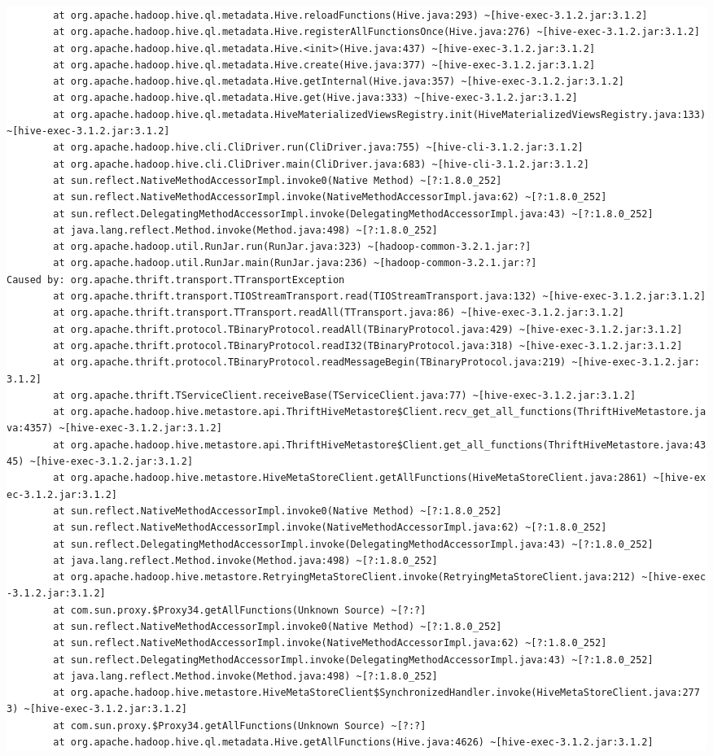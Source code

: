 ```err
        at org.apache.hadoop.hive.ql.metadata.Hive.reloadFunctions(Hive.java:293) ~[hive-exec-3.1.2.jar:3.1.2]
        at org.apache.hadoop.hive.ql.metadata.Hive.registerAllFunctionsOnce(Hive.java:276) ~[hive-exec-3.1.2.jar:3.1.2]
        at org.apache.hadoop.hive.ql.metadata.Hive.<init>(Hive.java:437) ~[hive-exec-3.1.2.jar:3.1.2]
        at org.apache.hadoop.hive.ql.metadata.Hive.create(Hive.java:377) ~[hive-exec-3.1.2.jar:3.1.2]
        at org.apache.hadoop.hive.ql.metadata.Hive.getInternal(Hive.java:357) ~[hive-exec-3.1.2.jar:3.1.2]
        at org.apache.hadoop.hive.ql.metadata.Hive.get(Hive.java:333) ~[hive-exec-3.1.2.jar:3.1.2]
        at org.apache.hadoop.hive.ql.metadata.HiveMaterializedViewsRegistry.init(HiveMaterializedViewsRegistry.java:133) ~[hive-exec-3.1.2.jar:3.1.2]
        at org.apache.hadoop.hive.cli.CliDriver.run(CliDriver.java:755) ~[hive-cli-3.1.2.jar:3.1.2]
        at org.apache.hadoop.hive.cli.CliDriver.main(CliDriver.java:683) ~[hive-cli-3.1.2.jar:3.1.2]
        at sun.reflect.NativeMethodAccessorImpl.invoke0(Native Method) ~[?:1.8.0_252]
        at sun.reflect.NativeMethodAccessorImpl.invoke(NativeMethodAccessorImpl.java:62) ~[?:1.8.0_252]
        at sun.reflect.DelegatingMethodAccessorImpl.invoke(DelegatingMethodAccessorImpl.java:43) ~[?:1.8.0_252]
        at java.lang.reflect.Method.invoke(Method.java:498) ~[?:1.8.0_252]
        at org.apache.hadoop.util.RunJar.run(RunJar.java:323) ~[hadoop-common-3.2.1.jar:?]
        at org.apache.hadoop.util.RunJar.main(RunJar.java:236) ~[hadoop-common-3.2.1.jar:?]
Caused by: org.apache.thrift.transport.TTransportException
        at org.apache.thrift.transport.TIOStreamTransport.read(TIOStreamTransport.java:132) ~[hive-exec-3.1.2.jar:3.1.2]
        at org.apache.thrift.transport.TTransport.readAll(TTransport.java:86) ~[hive-exec-3.1.2.jar:3.1.2]
        at org.apache.thrift.protocol.TBinaryProtocol.readAll(TBinaryProtocol.java:429) ~[hive-exec-3.1.2.jar:3.1.2]
        at org.apache.thrift.protocol.TBinaryProtocol.readI32(TBinaryProtocol.java:318) ~[hive-exec-3.1.2.jar:3.1.2]
        at org.apache.thrift.protocol.TBinaryProtocol.readMessageBegin(TBinaryProtocol.java:219) ~[hive-exec-3.1.2.jar:3.1.2]
        at org.apache.thrift.TServiceClient.receiveBase(TServiceClient.java:77) ~[hive-exec-3.1.2.jar:3.1.2]
        at org.apache.hadoop.hive.metastore.api.ThriftHiveMetastore$Client.recv_get_all_functions(ThriftHiveMetastore.java:4357) ~[hive-exec-3.1.2.jar:3.1.2]
        at org.apache.hadoop.hive.metastore.api.ThriftHiveMetastore$Client.get_all_functions(ThriftHiveMetastore.java:4345) ~[hive-exec-3.1.2.jar:3.1.2]
        at org.apache.hadoop.hive.metastore.HiveMetaStoreClient.getAllFunctions(HiveMetaStoreClient.java:2861) ~[hive-exec-3.1.2.jar:3.1.2]
        at sun.reflect.NativeMethodAccessorImpl.invoke0(Native Method) ~[?:1.8.0_252]
        at sun.reflect.NativeMethodAccessorImpl.invoke(NativeMethodAccessorImpl.java:62) ~[?:1.8.0_252]
        at sun.reflect.DelegatingMethodAccessorImpl.invoke(DelegatingMethodAccessorImpl.java:43) ~[?:1.8.0_252]
        at java.lang.reflect.Method.invoke(Method.java:498) ~[?:1.8.0_252]
        at org.apache.hadoop.hive.metastore.RetryingMetaStoreClient.invoke(RetryingMetaStoreClient.java:212) ~[hive-exec-3.1.2.jar:3.1.2]
        at com.sun.proxy.$Proxy34.getAllFunctions(Unknown Source) ~[?:?]
        at sun.reflect.NativeMethodAccessorImpl.invoke0(Native Method) ~[?:1.8.0_252]
        at sun.reflect.NativeMethodAccessorImpl.invoke(NativeMethodAccessorImpl.java:62) ~[?:1.8.0_252]
        at sun.reflect.DelegatingMethodAccessorImpl.invoke(DelegatingMethodAccessorImpl.java:43) ~[?:1.8.0_252]
        at java.lang.reflect.Method.invoke(Method.java:498) ~[?:1.8.0_252]
        at org.apache.hadoop.hive.metastore.HiveMetaStoreClient$SynchronizedHandler.invoke(HiveMetaStoreClient.java:2773) ~[hive-exec-3.1.2.jar:3.1.2]
        at com.sun.proxy.$Proxy34.getAllFunctions(Unknown Source) ~[?:?]
        at org.apache.hadoop.hive.ql.metadata.Hive.getAllFunctions(Hive.java:4626) ~[hive-exec-3.1.2.jar:3.1.2]
```